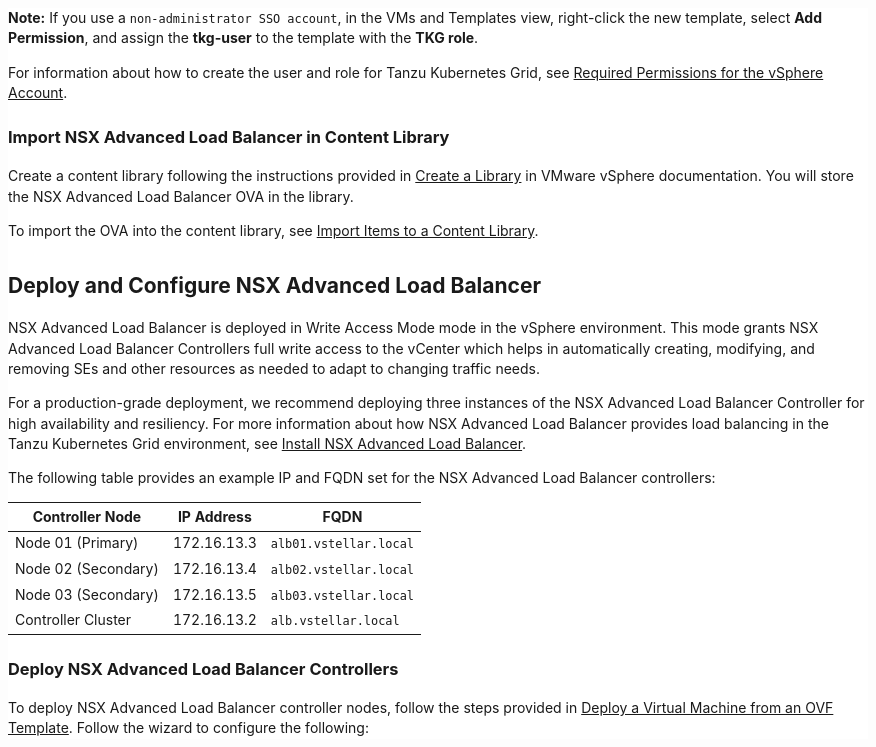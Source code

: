 **Note:** If you use a `non-administrator SSO account`, in the VMs and Templates view, right-click the new template, select **Add Permission**, and assign the **tkg-user** to the template with the **TKG role**.

For information about how to create the user and role for Tanzu Kubernetes Grid, see [Required Permissions for the vSphere Account](https://docs.vmware.com/en/VMware-Tanzu-Kubernetes-Grid/1.5/vmware-tanzu-kubernetes-grid-15/GUID-mgmt-clusters-vsphere.html#required-permissions-for-the-vsphere-account-5).

### Import NSX Advanced Load Balancer in Content Library

Create a content library following the instructions provided in [Create a Library](https://docs.vmware.com/en/VMware-vSphere/7.0/com.vmware.vsphere.vm_admin.doc/GUID-2A0F1C13-7336-45CE-B211-610D39A6E1F4.html) in VMware vSphere documentation. You will store the NSX Advanced Load Balancer OVA in the library. 

To import the OVA into the content library, see [Import Items to a Content Library](https://docs.vmware.com/en/VMware-vSphere/7.0/com.vmware.vsphere.vm_admin.doc/GUID-897EEEC2-B378-41A7-B92B-D1159B5F6095.html). 

## <a id=configure-alb> </a> Deploy and Configure NSX Advanced Load Balancer

NSX Advanced Load Balancer is deployed in Write Access Mode mode in the vSphere environment. This mode grants NSX Advanced Load Balancer Controllers full write access to the vCenter which helps in automatically creating, modifying, and removing SEs and other resources as needed to adapt to changing traffic needs.

For a production-grade deployment, we recommend deploying three instances of the NSX Advanced Load Balancer Controller for high availability and resiliency. For more information about how NSX Advanced Load Balancer provides load balancing in the Tanzu Kubernetes Grid environment, see [Install NSX Advanced Load Balancer](https://docs.vmware.com/en/VMware-Tanzu-Kubernetes-Grid/1.5/vmware-tanzu-kubernetes-grid-15/GUID-mgmt-clusters-install-nsx-adv-lb.html).

The following table provides an example IP and FQDN set for the NSX Advanced Load Balancer controllers:

|**Controller Node**|**IP Address**|**FQDN**|
| --- | --- | --- |
|Node 01 (Primary)|172.16.13.3|`alb01.vstellar.local`|
|Node 02 (Secondary)|172.16.13.4|`alb02.vstellar.local`|
|Node 03 (Secondary) |172.16.13.5|`alb03.vstellar.local`|
|Controller Cluster|172.16.13.2|`alb.vstellar.local`|

### Deploy NSX Advanced Load Balancer Controllers

To deploy NSX Advanced Load Balancer controller nodes, follow the steps provided in [Deploy a Virtual Machine from an OVF Template](https://docs.vmware.com/en/VMware-vSphere/7.0/com.vmware.vsphere.vm_admin.doc/GUID-3C02B3FC-5DE6-48AA-9AD3-7F0D1C7EC4B6.html). Follow the wizard to configure the following:
